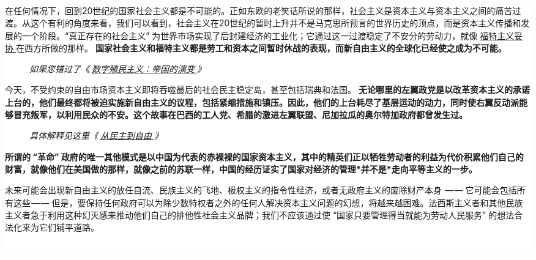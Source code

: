   <p class="graf graf--p">
   在任何情况下，回到20世纪的国家社会主义都是不可能的。正如东欧的老笑话所说的那样，社会主义是资本主义与资本主义之间的痛苦过渡。从这个有利的角度来看，我们可以看到，社会主义在20世纪的暂时上升并不是马克思所预言的世界历史的顶点，而是资本主义传播和发展的一个阶段。“真正存在的社会主义” 为世界市场实现了后封建经济的工业化；它通过这一过渡稳定了不安分的劳动力，就像
   <a class="markup--anchor markup--p-anchor" data-href="https://www.britannica.com/topic/Fordism" href="https://www.britannica.com/topic/Fordism" rel="noopener" target="_blank">
    福特主义妥协
   </a>
   在西方所做的那样。
   <strong class="markup--strong markup--p-strong">
    国家社会主义和福特主义都是劳工和资本之间暂时休战的表现，而新自由主义的全球化已经使之成为不可能。
   </strong>
  </p>
  <p class="graf graf--p" style="padding-left: 40px;">
   <em class="markup--em markup--p-em">
    如果您错过了《
   </em>
   <a class="markup--anchor markup--p-anchor" data-href="https://www.iyouport.org/%e6%95%b0%e5%ad%97%e6%ae%96%e6%b0%91%e4%b8%bb%e4%b9%89%ef%bc%9a%e5%b8%9d%e5%9b%bd%e7%9a%84%e6%bc%94%e5%8f%98/" href="https://www.iyouport.org/%e6%95%b0%e5%ad%97%e6%ae%96%e6%b0%91%e4%b8%bb%e4%b9%89%ef%bc%9a%e5%b8%9d%e5%9b%bd%e7%9a%84%e6%bc%94%e5%8f%98/" rel="noopener" target="_blank">
    <em class="markup--em markup--p-em">
     数字殖民主义：帝国的演变
    </em>
   </a>
   <em class="markup--em markup--p-em">
    》
   </em>
  </p>
  <p class="graf graf--p">
   今天，不受约束的自由市场资本主义即将吞噬最后的社会民主稳定岛，甚至包括瑞典和法国。
   <strong class="markup--strong markup--p-strong">
    无论哪里的左翼政党是以改革资本主义的承诺上台的，他们最终都将被迫实施新自由主义的议程，包括紧缩措施和镇压。因此，他们的上台耗尽了基层运动的动力，同时使右翼反动派能够冒充叛军，以利用民众的不安。这个故事在巴西的工人党、希腊的激进左翼联盟、尼加拉瓜的奥尔特加政府都曾发生过。
   </strong>
  </p>
  <p class="graf graf--p" style="padding-left: 40px;">
   <em class="markup--em markup--p-em">
    具体解释见这里《
   </em>
   <a class="markup--anchor markup--p-anchor" data-href="https://www.iyouport.org/%e4%bb%8e%e6%b0%91%e4%b8%bb%e5%88%b0%e8%87%aa%e7%94%b1/" href="https://www.iyouport.org/%e4%bb%8e%e6%b0%91%e4%b8%bb%e5%88%b0%e8%87%aa%e7%94%b1/" rel="noopener" target="_blank">
    <em class="markup--em markup--p-em">
     从民主到自由
    </em>
   </a>
   <em class="markup--em markup--p-em">
    》
   </em>
  </p>
  <p class="graf graf--p">
   <strong class="markup--strong markup--p-strong">
    所谓的 “革命” 政府的唯一其他模式是以中国为代表的赤裸裸的国家资本主义，其中的精英们正以牺牲劳动者的利益为代价积累他们自己的财富，就像他们在美国做的那样，就像之前的苏联一样，中国的经历证实了国家对经济的管理*并不是*走向平等主义的一步。
   </strong>
  </p>
  <p class="graf graf--p">
   未来可能会出现新自由主义的放任自流、民族主义的飞地、极权主义的指令性经济，或者无政府主义的废除财产本身  — — 它可能会包括所有这些 — — 但是，要保持任何政府可以为除少数特权者之外的任何人解决资本主义问题的幻想，将越来越困难。法西斯主义者和其他民族主义者急于利用这种幻灭感来推动他们自己的排他性社会主义品牌；我们不应该通过使 “国家只要管理得当就能为劳动人民服务” 的想法合法化来为它们铺平道路。
  </p>
  <figure class="graf graf--figure">
   <img class="graf-image aligncenter jetpack-lazy-image" data-height="1201" data-image-id="0*ng7PRPR_09iZnkK5.jpg" data-lazy-src="https://i0.wp.com/cdn-images-1.medium.com/max/1067/0*ng7PRPR_09iZnkK5.jpg?w=1100&amp;is-pending-load=1#038;ssl=1" data-recalc-dims="1" data-width="1213" src="https://i0.wp.com/cdn-images-1.medium.com/max/1067/0*ng7PRPR_09iZnkK5.jpg?w=1100&amp;ssl=1" srcset="data:image/gif;base64,R0lGODlhAQABAIAAAAAAAP///yH5BAEAAAAALAAAAAABAAEAAAIBRAA7"/>